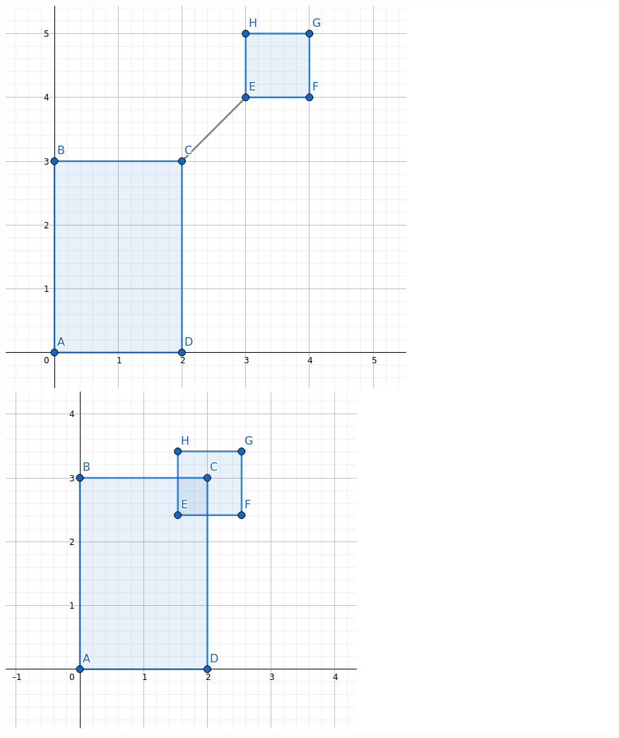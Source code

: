 ![Non-simple MultiPolygon2](assets/multipolygon_invalid2.png)
![Non-simple MultiPolygon3](assets/multipolygon_invalid3.png)
